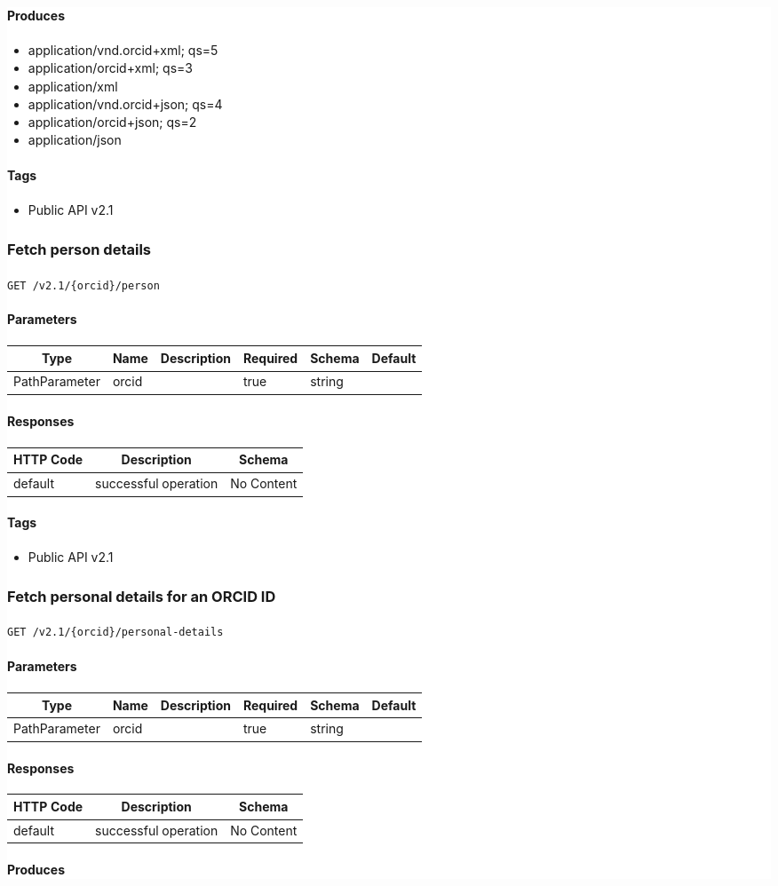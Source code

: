 
#### Produces

* application/vnd.orcid+xml; qs=5
* application/orcid+xml; qs=3
* application/xml
* application/vnd.orcid+json; qs=4
* application/orcid+json; qs=2
* application/json

#### Tags

* Public API v2.1

### Fetch person details
```
GET /v2.1/{orcid}/person
```

#### Parameters
|Type|Name|Description|Required|Schema|Default|
|----|----|----|----|----|----|
|PathParameter|orcid||true|string||


#### Responses
|HTTP Code|Description|Schema|
|----|----|----|
|default|successful operation|No Content|


#### Tags

* Public API v2.1

### Fetch personal details for an ORCID ID
```
GET /v2.1/{orcid}/personal-details
```

#### Parameters
|Type|Name|Description|Required|Schema|Default|
|----|----|----|----|----|----|
|PathParameter|orcid||true|string||


#### Responses
|HTTP Code|Description|Schema|
|----|----|----|
|default|successful operation|No Content|


#### Produces
